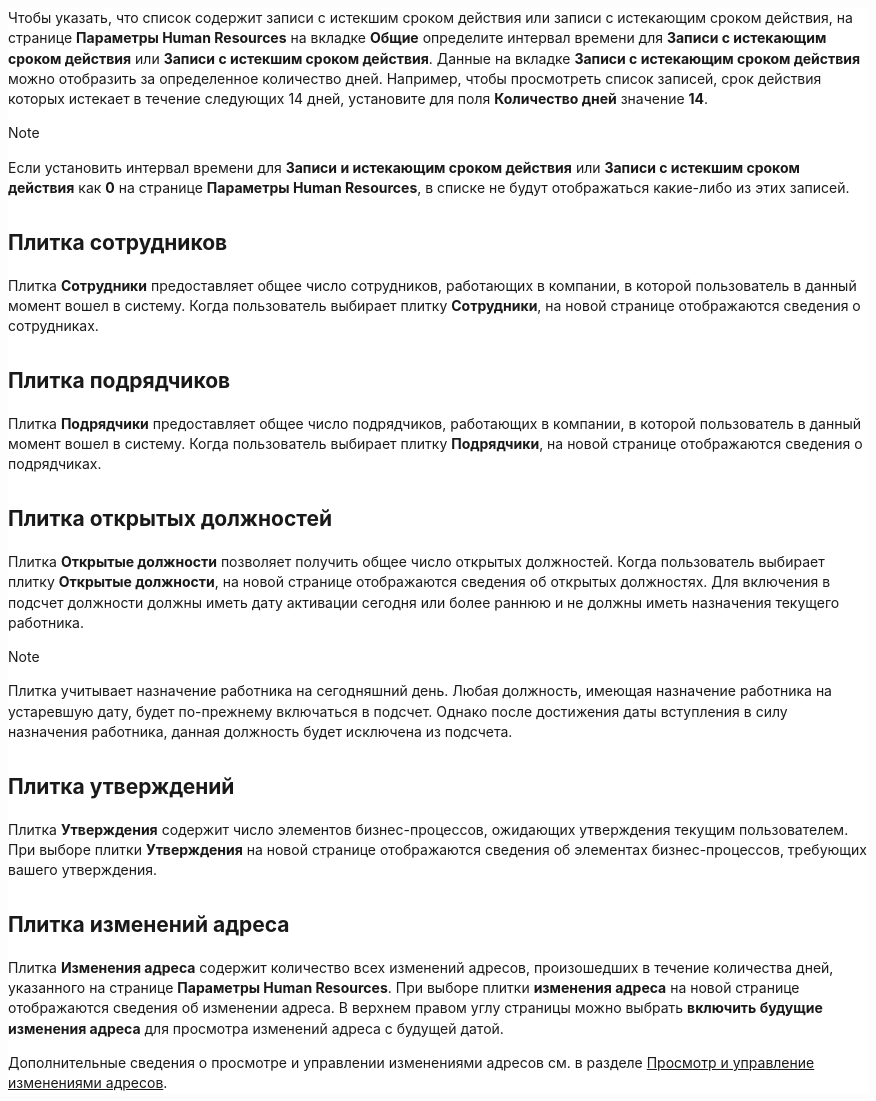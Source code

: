 Чтобы указать, что список содержит записи с истекшим сроком действия или записи с истекающим сроком действия, на странице **Параметры Human Resources** на вкладке **Общие** определите интервал времени для **Записи с истекающим сроком действия** или **Записи с истекшим сроком действия**. Данные на вкладке **Записи с истекающим сроком действия** можно отобразить за определенное количество дней. Например, чтобы просмотреть список записей, срок действия которых истекает в течение следующих 14 дней, установите для поля **Количество дней** значение **14**.

> [!NOTE] 
> Если установить интервал времени для **Записи и истекающим сроком действия** или **Записи с истекшим сроком действия** как **0** на странице **Параметры Human Resources**, в списке не будут отображаться какие-либо из этих записей.

## <a name="employees-tile"></a>Плитка сотрудников

Плитка **Сотрудники** предоставляет общее число сотрудников, работающих в компании, в которой пользователь в данный момент вошел в систему. Когда пользователь выбирает плитку **Сотрудники**, на новой странице отображаются сведения о сотрудниках.

## <a name="contractors-tile"></a>Плитка подрядчиков

Плитка **Подрядчики** предоставляет общее число подрядчиков, работающих в компании, в которой пользователь в данный момент вошел в систему. Когда пользователь выбирает плитку **Подрядчики**, на новой странице отображаются сведения о подрядчиках.

## <a name="open-positions-tile"></a>Плитка открытых должностей

Плитка **Открытые должности** позволяет получить общее число открытых должностей. Когда пользователь выбирает плитку **Открытые должности**, на новой странице отображаются сведения об открытых должностях. Для включения в подсчет должности должны иметь дату активации сегодня или более раннюю и не должны иметь назначения текущего работника.

> [!NOTE]
> Плитка учитывает назначение работника на сегодняшний день. Любая должность, имеющая назначение работника на устаревшую дату, будет по-прежнему включаться в подсчет. Однако после достижения даты вступления в силу назначения работника, данная должность будет исключена из подсчета.

## <a name="approvals-tile"></a>Плитка утверждений

Плитка **Утверждения** содержит число элементов бизнес-процессов, ожидающих утверждения текущим пользователем. При выборе плитки **Утверждения** на новой странице отображаются сведения об элементах бизнес-процессов, требующих вашего утверждения.

## <a name="address-changes-tile"></a>Плитка изменений адреса

Плитка **Изменения адреса** содержит количество всех изменений адресов, произошедших в течение количества дней, указанного на странице **Параметры Human Resources**. При выборе плитки **изменения адреса** на новой странице отображаются сведения об изменении адреса. В верхнем правом углу страницы можно выбрать **включить будущие изменения адреса** для просмотра изменений адреса с будущей датой.

Дополнительные сведения о просмотре и управлении изменениями адресов см. в разделе [Просмотр и управление изменениями адресов](hr-personnel-view-address-changes.md).
